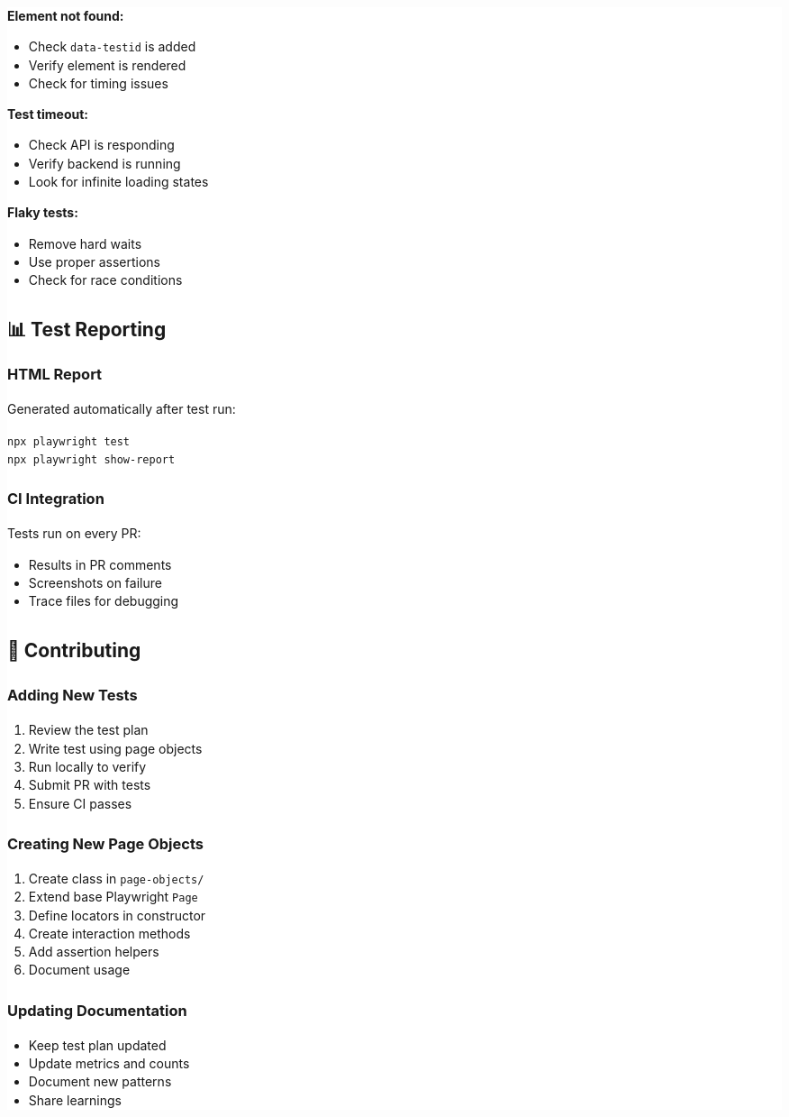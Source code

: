 **Element not found:**
- Check `data-testid` is added
- Verify element is rendered
- Check for timing issues

**Test timeout:**
- Check API is responding
- Verify backend is running
- Look for infinite loading states

**Flaky tests:**
- Remove hard waits
- Use proper assertions
- Check for race conditions

## 📊 Test Reporting

### HTML Report
Generated automatically after test run:
```bash
npx playwright test
npx playwright show-report
```

### CI Integration
Tests run on every PR:
- Results in PR comments
- Screenshots on failure
- Trace files for debugging

## 🤝 Contributing

### Adding New Tests
1. Review the test plan
2. Write test using page objects
3. Run locally to verify
4. Submit PR with tests
5. Ensure CI passes

### Creating New Page Objects
1. Create class in `page-objects/`
2. Extend base Playwright `Page`
3. Define locators in constructor
4. Create interaction methods
5. Add assertion helpers
6. Document usage

### Updating Documentation
- Keep test plan updated
- Update metrics and counts
- Document new patterns
- Share learnings
